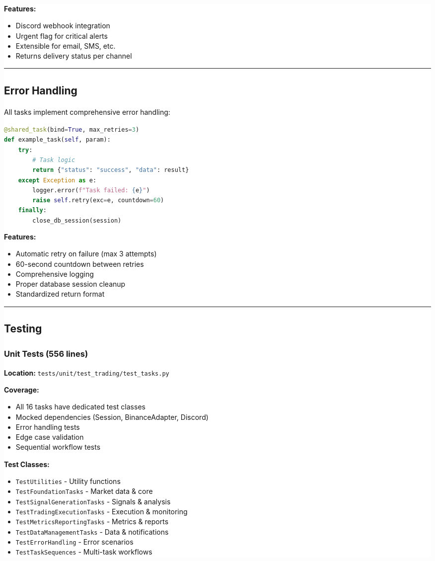 **Features:**

- Discord webhook integration
- Urgent flag for critical alerts
- Extensible for email, SMS, etc.
- Returns delivery status per channel

---

## Error Handling

All tasks implement comprehensive error handling:

```python
@shared_task(bind=True, max_retries=3)
def example_task(self, param):
    try:
        # Task logic
        return {"status": "success", "data": result}
    except Exception as e:
        logger.error(f"Task failed: {e}")
        raise self.retry(exc=e, countdown=60)
    finally:
        close_db_session(session)
```

**Features:**

- Automatic retry on failure (max 3 attempts)
- 60-second countdown between retries
- Comprehensive logging
- Proper database session cleanup
- Standardized return format

---

## Testing

### Unit Tests (556 lines)

**Location:** `tests/unit/test_trading/test_tasks.py`

**Coverage:**

- All 16 tasks have dedicated test classes
- Mocked dependencies (Session, BinanceAdapter, Discord)
- Error handling tests
- Edge case validation
- Sequential workflow tests

**Test Classes:**

- `TestUtilities` - Utility functions
- `TestFoundationTasks` - Market data & core
- `TestSignalGenerationTasks` - Signals & analysis
- `TestTradingExecutionTasks` - Execution & monitoring
- `TestMetricsReportingTasks` - Metrics & reports
- `TestDataManagementTasks` - Data & notifications
- `TestErrorHandling` - Error scenarios
- `TestTaskSequences` - Multi-task workflows
